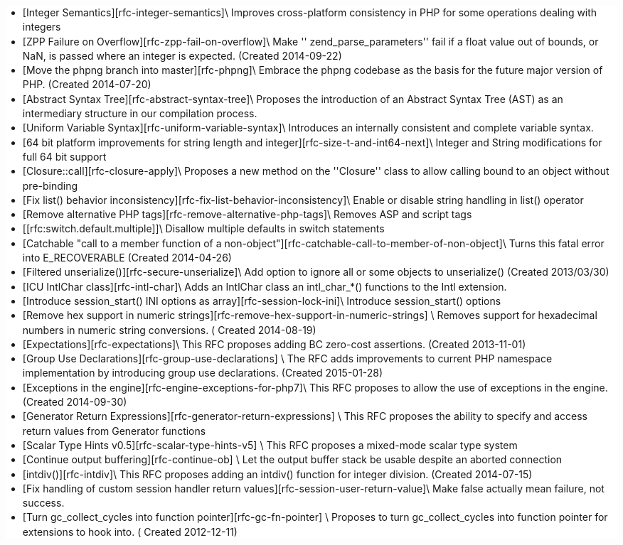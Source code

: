 * [Integer Semantics][rfc-integer-semantics]\\ Improves cross-platform
  consistency in PHP for some operations dealing with integers
* [ZPP Failure on Overflow][rfc-zpp-fail-on-overflow]\\ Make ''
  zend_parse_parameters'' fail if a float value out of bounds, or NaN, is passed
  where an integer is expected. (Created 2014-09-22)
* [Move the phpng branch into master][rfc-phpng]\\ Embrace the phpng codebase as
  the basis for the future major version of PHP. (Created 2014-07-20)
* [Abstract Syntax Tree][rfc-abstract-syntax-tree]\\ Proposes the introduction
  of an Abstract Syntax Tree (AST) as an intermediary structure in our
  compilation process.
* [Uniform Variable Syntax][rfc-uniform-variable-syntax]\\ Introduces an
  internally consistent and complete variable syntax.
* [64 bit platform improvements for string length and integer][rfc-size-t-and-int64-next]\\
  Integer and String modifications for full 64 bit support
* [Closure::call][rfc-closure-apply]\\ Proposes a new method on the ''Closure''
  class to allow calling bound to an object without pre-binding
* [Fix list() behavior inconsistency][rfc-fix-list-behavior-inconsistency]\\
  Enable or disable string handling in list() operator
* [Remove alternative PHP tags][rfc-remove-alternative-php-tags]\\ Removes ASP
  and script tags
* [[rfc:switch.default.multiple]]\\ Disallow multiple defaults in switch
  statements
* [Catchable "call to a member function of a non-object"][rfc-catchable-call-to-member-of-non-object]\\
  Turns this fatal error into E_RECOVERABLE (Created 2014-04-26)
* [Filtered unserialize()][rfc-secure-unserialize]\\ Add option to ignore all or
  some objects to unserialize() (Created 2013/03/30)
* [ICU IntlChar class][rfc-intl-char]\\ Adds an IntlChar class an intl_char_*()
  functions to the Intl extension.
* [Introduce session_start() INI options as array][rfc-session-lock-ini]\\
  Introduce session_start() options
* [Remove hex support in numeric strings][rfc-remove-hex-support-in-numeric-strings] \\
  Removes support for hexadecimal numbers in numeric string conversions. (
  Created 2014-08-19)
* [Expectations][rfc-expectations]\\ This RFC proposes adding BC zero-cost
  assertions. (Created 2013-11-01)
* [Group Use Declarations][rfc-group-use-declarations] \\ The RFC adds
  improvements to current PHP namespace implementation by introducing group use
  declarations. (Created 2015-01-28)
* [Exceptions in the engine][rfc-engine-exceptions-for-php7]\\ This RFC proposes
  to allow the use of exceptions in the engine. (Created 2014-09-30)
* [Generator Return Expressions][rfc-generator-return-expressions] \\ This RFC
  proposes the ability to specify and access return values from Generator
  functions
* [Scalar Type Hints v0.5][rfc-scalar-type-hints-v5] \\ This RFC proposes a
  mixed-mode scalar type system
* [Continue output buffering][rfc-continue-ob] \\ Let the output buffer stack be
  usable despite an aborted connection
* [intdiv()][rfc-intdiv]\\ This RFC proposes adding an intdiv() function for
  integer division. (Created 2014-07-15)
* [Fix handling of custom session handler return values][rfc-session-user-return-value]\\
  Make false actually mean failure, not success.
* [Turn gc_collect_cycles into function pointer][rfc-gc-fn-pointer] \\ Proposes
  to turn gc_collect_cycles into function pointer for extensions to hook into. (
  Created 2012-12-11)
